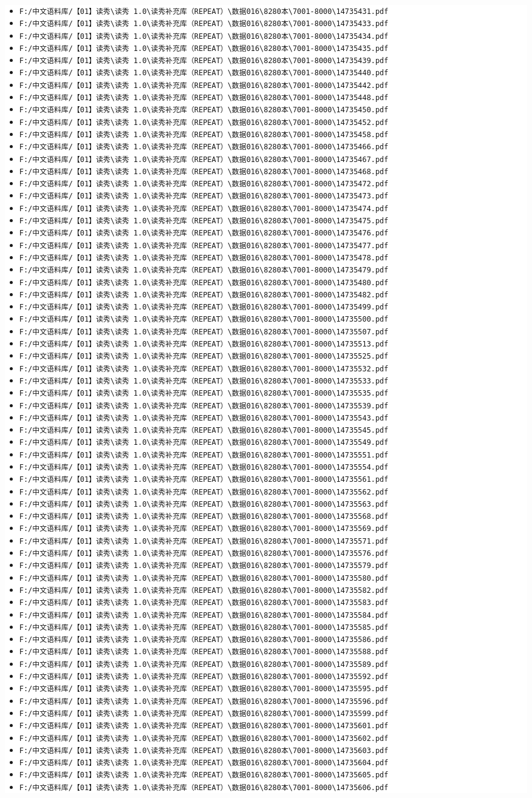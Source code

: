 - `F:/中文语料库/【01】读秀\读秀 1.0\读秀补充库（REPEAT）\数据016\8280本\7001-8000\14735431.pdf`
- `F:/中文语料库/【01】读秀\读秀 1.0\读秀补充库（REPEAT）\数据016\8280本\7001-8000\14735433.pdf`
- `F:/中文语料库/【01】读秀\读秀 1.0\读秀补充库（REPEAT）\数据016\8280本\7001-8000\14735434.pdf`
- `F:/中文语料库/【01】读秀\读秀 1.0\读秀补充库（REPEAT）\数据016\8280本\7001-8000\14735435.pdf`
- `F:/中文语料库/【01】读秀\读秀 1.0\读秀补充库（REPEAT）\数据016\8280本\7001-8000\14735439.pdf`
- `F:/中文语料库/【01】读秀\读秀 1.0\读秀补充库（REPEAT）\数据016\8280本\7001-8000\14735440.pdf`
- `F:/中文语料库/【01】读秀\读秀 1.0\读秀补充库（REPEAT）\数据016\8280本\7001-8000\14735442.pdf`
- `F:/中文语料库/【01】读秀\读秀 1.0\读秀补充库（REPEAT）\数据016\8280本\7001-8000\14735448.pdf`
- `F:/中文语料库/【01】读秀\读秀 1.0\读秀补充库（REPEAT）\数据016\8280本\7001-8000\14735450.pdf`
- `F:/中文语料库/【01】读秀\读秀 1.0\读秀补充库（REPEAT）\数据016\8280本\7001-8000\14735452.pdf`
- `F:/中文语料库/【01】读秀\读秀 1.0\读秀补充库（REPEAT）\数据016\8280本\7001-8000\14735458.pdf`
- `F:/中文语料库/【01】读秀\读秀 1.0\读秀补充库（REPEAT）\数据016\8280本\7001-8000\14735466.pdf`
- `F:/中文语料库/【01】读秀\读秀 1.0\读秀补充库（REPEAT）\数据016\8280本\7001-8000\14735467.pdf`
- `F:/中文语料库/【01】读秀\读秀 1.0\读秀补充库（REPEAT）\数据016\8280本\7001-8000\14735468.pdf`
- `F:/中文语料库/【01】读秀\读秀 1.0\读秀补充库（REPEAT）\数据016\8280本\7001-8000\14735472.pdf`
- `F:/中文语料库/【01】读秀\读秀 1.0\读秀补充库（REPEAT）\数据016\8280本\7001-8000\14735473.pdf`
- `F:/中文语料库/【01】读秀\读秀 1.0\读秀补充库（REPEAT）\数据016\8280本\7001-8000\14735474.pdf`
- `F:/中文语料库/【01】读秀\读秀 1.0\读秀补充库（REPEAT）\数据016\8280本\7001-8000\14735475.pdf`
- `F:/中文语料库/【01】读秀\读秀 1.0\读秀补充库（REPEAT）\数据016\8280本\7001-8000\14735476.pdf`
- `F:/中文语料库/【01】读秀\读秀 1.0\读秀补充库（REPEAT）\数据016\8280本\7001-8000\14735477.pdf`
- `F:/中文语料库/【01】读秀\读秀 1.0\读秀补充库（REPEAT）\数据016\8280本\7001-8000\14735478.pdf`
- `F:/中文语料库/【01】读秀\读秀 1.0\读秀补充库（REPEAT）\数据016\8280本\7001-8000\14735479.pdf`
- `F:/中文语料库/【01】读秀\读秀 1.0\读秀补充库（REPEAT）\数据016\8280本\7001-8000\14735480.pdf`
- `F:/中文语料库/【01】读秀\读秀 1.0\读秀补充库（REPEAT）\数据016\8280本\7001-8000\14735482.pdf`
- `F:/中文语料库/【01】读秀\读秀 1.0\读秀补充库（REPEAT）\数据016\8280本\7001-8000\14735499.pdf`
- `F:/中文语料库/【01】读秀\读秀 1.0\读秀补充库（REPEAT）\数据016\8280本\7001-8000\14735500.pdf`
- `F:/中文语料库/【01】读秀\读秀 1.0\读秀补充库（REPEAT）\数据016\8280本\7001-8000\14735507.pdf`
- `F:/中文语料库/【01】读秀\读秀 1.0\读秀补充库（REPEAT）\数据016\8280本\7001-8000\14735513.pdf`
- `F:/中文语料库/【01】读秀\读秀 1.0\读秀补充库（REPEAT）\数据016\8280本\7001-8000\14735525.pdf`
- `F:/中文语料库/【01】读秀\读秀 1.0\读秀补充库（REPEAT）\数据016\8280本\7001-8000\14735532.pdf`
- `F:/中文语料库/【01】读秀\读秀 1.0\读秀补充库（REPEAT）\数据016\8280本\7001-8000\14735533.pdf`
- `F:/中文语料库/【01】读秀\读秀 1.0\读秀补充库（REPEAT）\数据016\8280本\7001-8000\14735535.pdf`
- `F:/中文语料库/【01】读秀\读秀 1.0\读秀补充库（REPEAT）\数据016\8280本\7001-8000\14735539.pdf`
- `F:/中文语料库/【01】读秀\读秀 1.0\读秀补充库（REPEAT）\数据016\8280本\7001-8000\14735543.pdf`
- `F:/中文语料库/【01】读秀\读秀 1.0\读秀补充库（REPEAT）\数据016\8280本\7001-8000\14735545.pdf`
- `F:/中文语料库/【01】读秀\读秀 1.0\读秀补充库（REPEAT）\数据016\8280本\7001-8000\14735549.pdf`
- `F:/中文语料库/【01】读秀\读秀 1.0\读秀补充库（REPEAT）\数据016\8280本\7001-8000\14735551.pdf`
- `F:/中文语料库/【01】读秀\读秀 1.0\读秀补充库（REPEAT）\数据016\8280本\7001-8000\14735554.pdf`
- `F:/中文语料库/【01】读秀\读秀 1.0\读秀补充库（REPEAT）\数据016\8280本\7001-8000\14735561.pdf`
- `F:/中文语料库/【01】读秀\读秀 1.0\读秀补充库（REPEAT）\数据016\8280本\7001-8000\14735562.pdf`
- `F:/中文语料库/【01】读秀\读秀 1.0\读秀补充库（REPEAT）\数据016\8280本\7001-8000\14735563.pdf`
- `F:/中文语料库/【01】读秀\读秀 1.0\读秀补充库（REPEAT）\数据016\8280本\7001-8000\14735568.pdf`
- `F:/中文语料库/【01】读秀\读秀 1.0\读秀补充库（REPEAT）\数据016\8280本\7001-8000\14735569.pdf`
- `F:/中文语料库/【01】读秀\读秀 1.0\读秀补充库（REPEAT）\数据016\8280本\7001-8000\14735571.pdf`
- `F:/中文语料库/【01】读秀\读秀 1.0\读秀补充库（REPEAT）\数据016\8280本\7001-8000\14735576.pdf`
- `F:/中文语料库/【01】读秀\读秀 1.0\读秀补充库（REPEAT）\数据016\8280本\7001-8000\14735579.pdf`
- `F:/中文语料库/【01】读秀\读秀 1.0\读秀补充库（REPEAT）\数据016\8280本\7001-8000\14735580.pdf`
- `F:/中文语料库/【01】读秀\读秀 1.0\读秀补充库（REPEAT）\数据016\8280本\7001-8000\14735582.pdf`
- `F:/中文语料库/【01】读秀\读秀 1.0\读秀补充库（REPEAT）\数据016\8280本\7001-8000\14735583.pdf`
- `F:/中文语料库/【01】读秀\读秀 1.0\读秀补充库（REPEAT）\数据016\8280本\7001-8000\14735584.pdf`
- `F:/中文语料库/【01】读秀\读秀 1.0\读秀补充库（REPEAT）\数据016\8280本\7001-8000\14735585.pdf`
- `F:/中文语料库/【01】读秀\读秀 1.0\读秀补充库（REPEAT）\数据016\8280本\7001-8000\14735586.pdf`
- `F:/中文语料库/【01】读秀\读秀 1.0\读秀补充库（REPEAT）\数据016\8280本\7001-8000\14735588.pdf`
- `F:/中文语料库/【01】读秀\读秀 1.0\读秀补充库（REPEAT）\数据016\8280本\7001-8000\14735589.pdf`
- `F:/中文语料库/【01】读秀\读秀 1.0\读秀补充库（REPEAT）\数据016\8280本\7001-8000\14735592.pdf`
- `F:/中文语料库/【01】读秀\读秀 1.0\读秀补充库（REPEAT）\数据016\8280本\7001-8000\14735595.pdf`
- `F:/中文语料库/【01】读秀\读秀 1.0\读秀补充库（REPEAT）\数据016\8280本\7001-8000\14735596.pdf`
- `F:/中文语料库/【01】读秀\读秀 1.0\读秀补充库（REPEAT）\数据016\8280本\7001-8000\14735599.pdf`
- `F:/中文语料库/【01】读秀\读秀 1.0\读秀补充库（REPEAT）\数据016\8280本\7001-8000\14735601.pdf`
- `F:/中文语料库/【01】读秀\读秀 1.0\读秀补充库（REPEAT）\数据016\8280本\7001-8000\14735602.pdf`
- `F:/中文语料库/【01】读秀\读秀 1.0\读秀补充库（REPEAT）\数据016\8280本\7001-8000\14735603.pdf`
- `F:/中文语料库/【01】读秀\读秀 1.0\读秀补充库（REPEAT）\数据016\8280本\7001-8000\14735604.pdf`
- `F:/中文语料库/【01】读秀\读秀 1.0\读秀补充库（REPEAT）\数据016\8280本\7001-8000\14735605.pdf`
- `F:/中文语料库/【01】读秀\读秀 1.0\读秀补充库（REPEAT）\数据016\8280本\7001-8000\14735606.pdf`